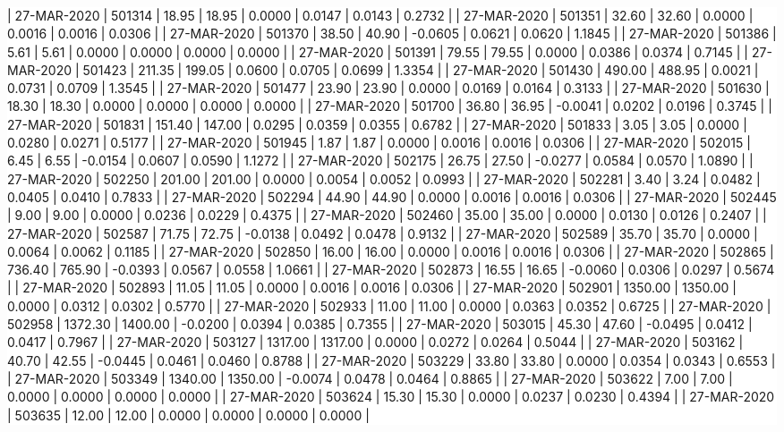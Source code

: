 | 27-MAR-2020 | 501314 | 18.95 | 18.95 | 0.0000 | 0.0147 | 0.0143 | 0.2732 |
| 27-MAR-2020 | 501351 | 32.60 | 32.60 | 0.0000 | 0.0016 | 0.0016 | 0.0306 |
| 27-MAR-2020 | 501370 | 38.50 | 40.90 | -0.0605 | 0.0621 | 0.0620 | 1.1845 |
| 27-MAR-2020 | 501386 | 5.61 | 5.61 | 0.0000 | 0.0000 | 0.0000 | 0.0000 |
| 27-MAR-2020 | 501391 | 79.55 | 79.55 | 0.0000 | 0.0386 | 0.0374 | 0.7145 |
| 27-MAR-2020 | 501423 | 211.35 | 199.05 | 0.0600 | 0.0705 | 0.0699 | 1.3354 |
| 27-MAR-2020 | 501430 | 490.00 | 488.95 | 0.0021 | 0.0731 | 0.0709 | 1.3545 |
| 27-MAR-2020 | 501477 | 23.90 | 23.90 | 0.0000 | 0.0169 | 0.0164 | 0.3133 |
| 27-MAR-2020 | 501630 | 18.30 | 18.30 | 0.0000 | 0.0000 | 0.0000 | 0.0000 |
| 27-MAR-2020 | 501700 | 36.80 | 36.95 | -0.0041 | 0.0202 | 0.0196 | 0.3745 |
| 27-MAR-2020 | 501831 | 151.40 | 147.00 | 0.0295 | 0.0359 | 0.0355 | 0.6782 |
| 27-MAR-2020 | 501833 | 3.05 | 3.05 | 0.0000 | 0.0280 | 0.0271 | 0.5177 |
| 27-MAR-2020 | 501945 | 1.87 | 1.87 | 0.0000 | 0.0016 | 0.0016 | 0.0306 |
| 27-MAR-2020 | 502015 | 6.45 | 6.55 | -0.0154 | 0.0607 | 0.0590 | 1.1272 |
| 27-MAR-2020 | 502175 | 26.75 | 27.50 | -0.0277 | 0.0584 | 0.0570 | 1.0890 |
| 27-MAR-2020 | 502250 | 201.00 | 201.00 | 0.0000 | 0.0054 | 0.0052 | 0.0993 |
| 27-MAR-2020 | 502281 | 3.40 | 3.24 | 0.0482 | 0.0405 | 0.0410 | 0.7833 |
| 27-MAR-2020 | 502294 | 44.90 | 44.90 | 0.0000 | 0.0016 | 0.0016 | 0.0306 |
| 27-MAR-2020 | 502445 | 9.00 | 9.00 | 0.0000 | 0.0236 | 0.0229 | 0.4375 |
| 27-MAR-2020 | 502460 | 35.00 | 35.00 | 0.0000 | 0.0130 | 0.0126 | 0.2407 |
| 27-MAR-2020 | 502587 | 71.75 | 72.75 | -0.0138 | 0.0492 | 0.0478 | 0.9132 |
| 27-MAR-2020 | 502589 | 35.70 | 35.70 | 0.0000 | 0.0064 | 0.0062 | 0.1185 |
| 27-MAR-2020 | 502850 | 16.00 | 16.00 | 0.0000 | 0.0016 | 0.0016 | 0.0306 |
| 27-MAR-2020 | 502865 | 736.40 | 765.90 | -0.0393 | 0.0567 | 0.0558 | 1.0661 |
| 27-MAR-2020 | 502873 | 16.55 | 16.65 | -0.0060 | 0.0306 | 0.0297 | 0.5674 |
| 27-MAR-2020 | 502893 | 11.05 | 11.05 | 0.0000 | 0.0016 | 0.0016 | 0.0306 |
| 27-MAR-2020 | 502901 | 1350.00 | 1350.00 | 0.0000 | 0.0312 | 0.0302 | 0.5770 |
| 27-MAR-2020 | 502933 | 11.00 | 11.00 | 0.0000 | 0.0363 | 0.0352 | 0.6725 |
| 27-MAR-2020 | 502958 | 1372.30 | 1400.00 | -0.0200 | 0.0394 | 0.0385 | 0.7355 |
| 27-MAR-2020 | 503015 | 45.30 | 47.60 | -0.0495 | 0.0412 | 0.0417 | 0.7967 |
| 27-MAR-2020 | 503127 | 1317.00 | 1317.00 | 0.0000 | 0.0272 | 0.0264 | 0.5044 |
| 27-MAR-2020 | 503162 | 40.70 | 42.55 | -0.0445 | 0.0461 | 0.0460 | 0.8788 |
| 27-MAR-2020 | 503229 | 33.80 | 33.80 | 0.0000 | 0.0354 | 0.0343 | 0.6553 |
| 27-MAR-2020 | 503349 | 1340.00 | 1350.00 | -0.0074 | 0.0478 | 0.0464 | 0.8865 |
| 27-MAR-2020 | 503622 | 7.00 | 7.00 | 0.0000 | 0.0000 | 0.0000 | 0.0000 |
| 27-MAR-2020 | 503624 | 15.30 | 15.30 | 0.0000 | 0.0237 | 0.0230 | 0.4394 |
| 27-MAR-2020 | 503635 | 12.00 | 12.00 | 0.0000 | 0.0000 | 0.0000 | 0.0000 |